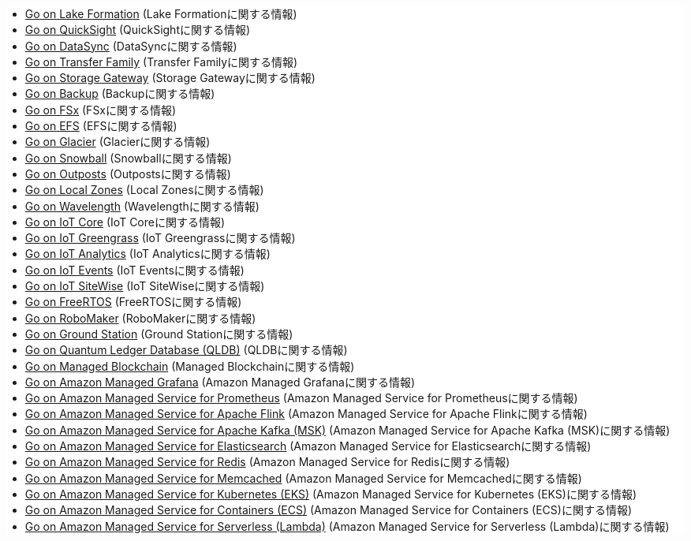 *   [Go on Lake Formation](https://docs.aws.amazon.com/lake-formation/latest/dg/what-is-lake-formation.html) (Lake Formationに関する情報)
*   [Go on QuickSight](https://docs.aws.amazon.com/quicksight/latest/user/welcome.html) (QuickSightに関する情報)
*   [Go on DataSync](https://docs.aws.amazon.com/datasync/latest/userguide/what-is-datasync.html) (DataSyncに関する情報)
*   [Go on Transfer Family](https://docs.aws.amazon.com/transfer/latest/userguide/what-is-transfer-family.html) (Transfer Familyに関する情報)
*   [Go on Storage Gateway](https://docs.aws.amazon.com/storagegateway/latest/userguide/WhatIsStorageGateway.html) (Storage Gatewayに関する情報)
*   [Go on Backup](https://docs.aws.amazon.com/aws-backup/latest/devguide/what-is-aws-backup.html) (Backupに関する情報)
*   [Go on FSx](https://docs.aws.amazon.com/fsx/latest/LustreGuide/what-is-fsx-lustre.html) (FSxに関する情報)
*   [Go on EFS](https://docs.aws.amazon.com/efs/latest/ug/whatisefs.html) (EFSに関する情報)
*   [Go on Glacier](https://docs.aws.amazon.com/amazonglacier/latest/dev/introduction.html) (Glacierに関する情報)
*   [Go on Snowball](https://docs.aws.amazon.com/snowball/latest/developer-guide/what-is-snowball.html) (Snowballに関する情報)
*   [Go on Outposts](https://docs.aws.amazon.com/outposts/latest/userguide/what-is-outposts.html) (Outpostsに関する情報)
*   [Go on Local Zones](https://aws.amazon.com/about-aws/global-infrastructure/local-zones/) (Local Zonesに関する情報)
*   [Go on Wavelength](https://aws.amazon.com/wavelength/) (Wavelengthに関する情報)
*   [Go on IoT Core](https://docs.aws.amazon.com/iot/latest/developerguide/what-is-aws-iot.html) (IoT Coreに関する情報)
*   [Go on IoT Greengrass](https://docs.aws.amazon.com/greengrass/latest/developerguide/what-is-greengrass.html) (IoT Greengrassに関する情報)
*   [Go on IoT Analytics](https://docs.aws.amazon.com/iotanalytics/latest/userguide/what-is-iotanalytics.html) (IoT Analyticsに関する情報)
*   [Go on IoT Events](https://docs.aws.amazon.com/iotevents/latest/developerguide/what-is-iotevents.html) (IoT Eventsに関する情報)
*   [Go on IoT SiteWise](https://docs.aws.amazon.com/iotsitewise/latest/userguide/what-is-iotsitewise.html) (IoT SiteWiseに関する情報)
*   [Go on FreeRTOS](https://docs.aws.amazon.com/freertos/latest/userguide/what-is-freertos.html) (FreeRTOSに関する情報)
*   [Go on RoboMaker](https://docs.aws.amazon.com/robomaker/latest/dg/what-is-robomaker.html) (RoboMakerに関する情報)
*   [Go on Ground Station](https://docs.aws.amazon.com/groundstation/latest/ug/what-is-groundstation.html) (Ground Stationに関する情報)
*   [Go on Quantum Ledger Database (QLDB)](https://docs.aws.amazon.com/qldb/latest/developerguide/what-is-qldb.html) (QLDBに関する情報)
*   [Go on Managed Blockchain](https://docs.aws.amazon.com/managed-blockchain/latest/dg/what-is-managed-blockchain.html) (Managed Blockchainに関する情報)
*   [Go on Amazon Managed Grafana](https://docs.aws.amazon.com/grafana/latest/userguide/what-is-managed-grafana.html) (Amazon Managed Grafanaに関する情報)
*   [Go on Amazon Managed Service for Prometheus](https://docs.aws.amazon.com/prometheus/latest/userguide/what-is-amp.html) (Amazon Managed Service for Prometheusに関する情報)
*   [Go on Amazon Managed Service for Apache Flink](https://docs.aws.amazon.com/managed-flink/latest/dg/what-is-managed-flink.html) (Amazon Managed Service for Apache Flinkに関する情報)
*   [Go on Amazon Managed Service for Apache Kafka (MSK)](https://docs.aws.amazon.com/msk/latest/developerguide/what-is-msk.html) (Amazon Managed Service for Apache Kafka (MSK)に関する情報)
*   [Go on Amazon Managed Service for Elasticsearch](https://docs.aws.amazon.com/elasticsearch-service/latest/developerguide/what-is-es.html) (Amazon Managed Service for Elasticsearchに関する情報)
*   [Go on Amazon Managed Service for Redis](https://docs.aws.amazon.com/AmazonElastiCache/latest/red-ug/WhatIs.html) (Amazon Managed Service for Redisに関する情報)
*   [Go on Amazon Managed Service for Memcached](https://docs.aws.amazon.com/AmazonElastiCache/latest/mem-ug/WhatIs.html) (Amazon Managed Service for Memcachedに関する情報)
*   [Go on Amazon Managed Service for Kubernetes (EKS)](https://docs.aws.amazon.com/eks/latest/userguide/what-is-eks.html) (Amazon Managed Service for Kubernetes (EKS)に関する情報)
*   [Go on Amazon Managed Service for Containers (ECS)](https://docs.aws.amazon.com/AmazonECS/latest/developerguide/Welcome.html) (Amazon Managed Service for Containers (ECS)に関する情報)
*   [Go on Amazon Managed Service for Serverless (Lambda)](https://docs.aws.amazon.com/lambda/latest/dg/welcome.html) (Amazon Managed Service for Serverless (Lambda)に関する情報)